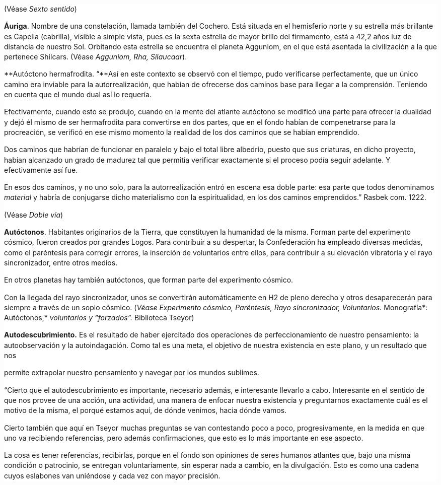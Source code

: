 (Véase *Sexto sentido*)

**Áuriga**. Nombre de una constelación, llamada también del Cochero. Está situada en el hemisferio norte y su estrella más brillante es Capella (cabrilla), visible a simple vista, pues es la sexta estrella de mayor brillo del firmamento, está a 42,2 años luz de distancia de nuestro Sol. Orbitando esta estrella se encuentra el planeta Agguniom, en el que está asentada la civilización a la que pertenece Shilcars. (Véase *Agguniom, Rha, Silaucaar*).

**Autóctono hermafrodita. “**Así en este contexto se observó con el tiempo, pudo verificarse perfectamente, que un único camino era inviable para la autorrealización, que habían de ofrecerse dos caminos base para llegar a la comprensión. Teniendo en cuenta que el mundo dual así lo requería.

Efectivamente, cuando esto se produjo, cuando en la mente del atlante autóctono se modificó una parte para ofrecer la dualidad y dejó él mismo de ser hermafrodita para convertirse en dos partes, que en el fondo habían de compenetrarse para la procreación, se verificó en ese mismo momento la realidad de los dos caminos que se habían emprendido.

Dos caminos que habrían de funcionar en paralelo y bajo el total libre albedrío, puesto que sus criaturas, en dicho proyecto, habían alcanzado un grado de madurez tal que permitía verificar exactamente si el proceso podía seguir adelante. Y efectivamente así fue.

  
En esos dos caminos, y no uno solo, para la autorrealización entró en escena esa doble parte: esa parte que todos denominamos *material* y habría de conjugarse dicho materialismo con la espiritualidad, en los dos caminos emprendidos.” Rasbek com. 1222.

(Véase *Doble vía*)

**Autóctonos**. Habitantes originarios de la Tierra, que constituyen la humanidad de la misma. Forman parte del experimento cósmico, fueron creados por grandes Logos. Para contribuir a su despertar, la Confederación ha empleado diversas medidas, como el paréntesis para corregir errores, la inserción de voluntarios entre ellos, para contribuir a su elevación vibratoria y el rayo sincronizador, entre otros medios.

En otros planetas hay también autóctonos, que forman parte del experimento cósmico.

Con la llegada del rayo sincronizador, unos se convertirán automáticamente en H2 de pleno derecho y otros desaparecerán para siempre a través de un soplo cósmico. (*Véase Experimento cósmico, Paréntesis, Rayo sincronizador,* *Voluntarios.* Monografía*: Autóctonos,* *voluntarios* *y* *“forzados”.* Biblioteca Tseyor)

**Autodescubrimiento.** Es el resultado de haber ejercitado dos operaciones de perfeccionamiento de nuestro pensamiento: la autoobservación y la autoindagación. Como tal es una meta, el objetivo de nuestra existencia en este plano, y un resultado que nos

permite extrapolar nuestro pensamiento y navegar por los mundos sublimes.

“Cierto que el autodescubrimiento es importante, necesario además, e interesante llevarlo a cabo. Interesante en el sentido de que nos provee de una acción, una actividad, una manera de enfocar nuestra existencia y preguntarnos exactamente cuál es el motivo de la misma, el porqué estamos aquí, de dónde venimos, hacia dónde vamos.

Cierto también que aquí en Tseyor muchas preguntas se van contestando poco a poco, progresivamente, en la medida en que uno va recibiendo referencias, pero además confirmaciones, que esto es lo más importante en ese aspecto.

La cosa es tener referencias, recibirlas, porque en el fondo son opiniones de seres humanos atlantes que, bajo una misma condición o patrocinio, se entregan voluntariamente, sin esperar nada a cambio, en la divulgación. Esto es como una cadena cuyos eslabones van uniéndose y cada vez con mayor precisión.
